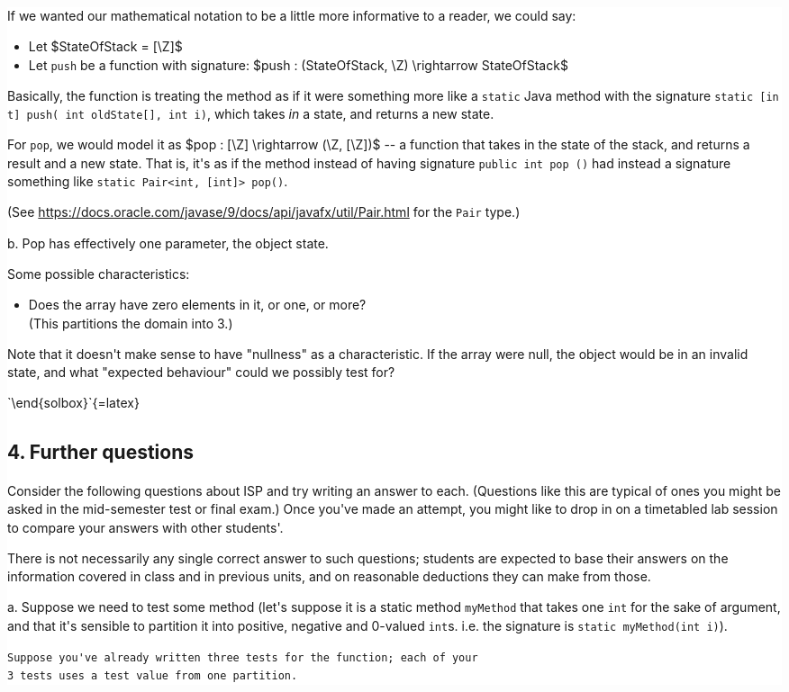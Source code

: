 If we wanted our mathematical notation to be a little more informative
to a reader, we could say:

- Let $StateOfStack = [\Z]$
- Let `push` be a function with signature: $push : (StateOfStack, \Z) \rightarrow StateOfStack$

Basically, the function is treating the method as if it were something more
like a `static` Java method with the signature
`static [int] push( int oldState[], int i)`, which takes *in* a state,
and returns a new state.

For `pop`, we would model it as $pop : [\Z] \rightarrow (\Z, [\Z])$ -- a function
that takes in the state  of the stack, and returns a result and a new
state. That is, it's as if the method instead of
having signature
`public int pop ()` had instead
a signature something like
`static Pair<int, [int]> pop()`.

(See <https://docs.oracle.com/javase/9/docs/api/javafx/util/Pair.html>
for the `Pair` type.)

b\. Pop has effectively one parameter, the object state. 

Some possible characteristics:

- Does the array have zero elements in it, or one, or more?\
  (This partitions the domain into 3.)

Note that it doesn't make sense to have "nullness" as a characteristic.
If the array were null, the object would be in an invalid state,
and what "expected behaviour" could we possibly test for?

</div>
`\end{solbox}`{=latex}



## 4. Further questions

Consider the following questions about ISP and try writing an answer to each.
(Questions like this are typical of ones you might be asked in the mid-semester test or
final exam.)
Once you've made an attempt, you might like to drop in on a timetabled lab session to
compare your answers with other students'.

There is not necessarily any single correct answer to such questions; students are expected
to base their answers on the information covered in class and in previous units, and on
reasonable deductions they can make from those.

a.  Suppose we need to test some method (let's suppose it is a static
    method `myMethod` that takes one
    `int` for the sake of argument, and that it's sensible to partition it into positive,
    negative and 0-valued `int`s. i.e. the signature is `static myMethod(int i)`).

    Suppose you've already written three tests for the function; each of your
    3 tests uses a test value from one partition.


[^test-cases]: As a reminder -- when being asked to come up with *test cases*, you just
[instrum]: https://en.wikipedia.org/wiki/Instrumentation_(computer_programming)
[equiv]: https://en.wikipedia.org/wiki/Equivalence_partitioning
[^unicode]: In actuality, Java `char`s are 2 bytes in size and can
[unicode]: https://en.wikipedia.org/wiki/Unicode
[jchar]: https://docs.oracle.com/javase/8/docs/api/java/lang/Character.html 
[unicode16]: https://www.unicode.org/versions/Unicode16.0.0/
[stack-type]: https://en.wikipedia.org/wiki/Stack_(abstract_data_type)